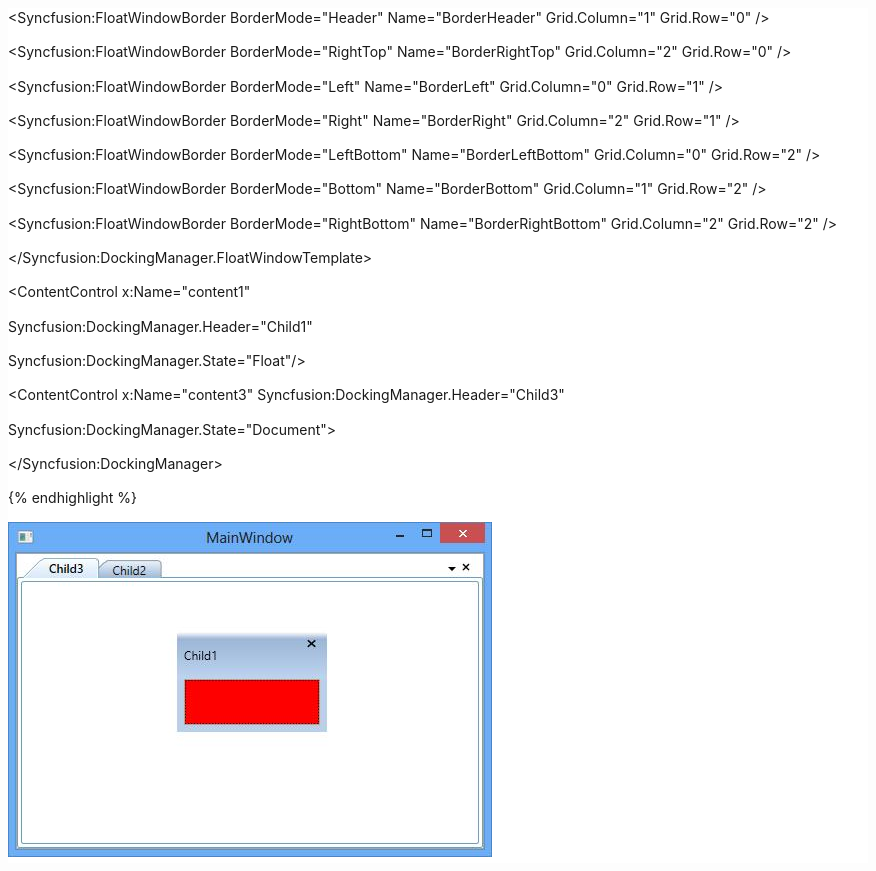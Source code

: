 <Syncfusion:FloatWindowBorder BorderMode="Header" Name="BorderHeader" Grid.Column="1" Grid.Row="0" />

<Syncfusion:FloatWindowBorder BorderMode="RightTop" Name="BorderRightTop" Grid.Column="2" Grid.Row="0" />

<Syncfusion:FloatWindowBorder BorderMode="Left" Name="BorderLeft" Grid.Column="0" Grid.Row="1" />

<ContentPresenter Name="ContentPresenter"  Grid.Column="1" Grid.Row="1" ContentTemplate="{TemplateBinding ContentControl.ContentTemplate}" Content="{TemplateBinding ContentControl.Content}" />

<Syncfusion:FloatWindowBorder BorderMode="Right" Name="BorderRight" Grid.Column="2" Grid.Row="1" />

<Syncfusion:FloatWindowBorder BorderMode="LeftBottom" Name="BorderLeftBottom" Grid.Column="0" Grid.Row="2" />

<Syncfusion:FloatWindowBorder BorderMode="Bottom" Name="BorderBottom" Grid.Column="1" Grid.Row="2" />

<Syncfusion:FloatWindowBorder BorderMode="RightBottom" Name="BorderRightBottom" Grid.Column="2" Grid.Row="2" />

</Grid>

</Border>

</DockPanel>

</AdornerDecorator>

</ControlTemplate>

</Syncfusion:DockingManager.FloatWindowTemplate>

<ContentControl x:Name="content1"

Syncfusion:DockingManager.Header="Child1"

Syncfusion:DockingManager.State="Float"/>

<ContentControl x:Name="content2" Syncfusion:DockingManager.Header="Child2" Syncfusion:DockingManager.State="Document"/>

<ContentControl x:Name="content3" Syncfusion:DockingManager.Header="Child3"

Syncfusion:DockingManager.State="Document"></ContentControl>

</Syncfusion:DockingManager>





{% endhighlight %}

![](StylingandTemplates_images/StylingandTemplates_img24.jpeg)
